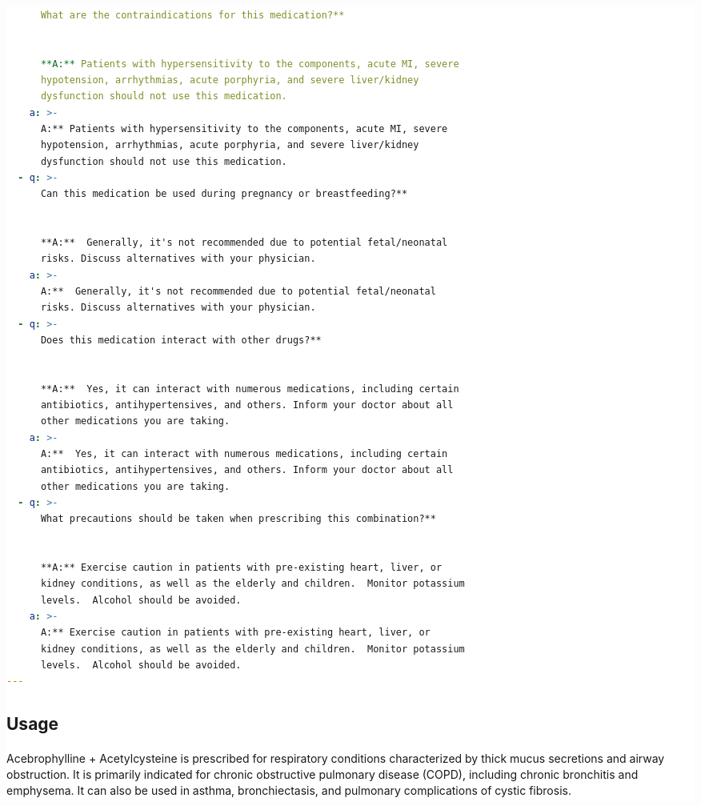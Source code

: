 ```yaml
      What are the contraindications for this medication?**


      **A:** Patients with hypersensitivity to the components, acute MI, severe
      hypotension, arrhythmias, acute porphyria, and severe liver/kidney
      dysfunction should not use this medication.
    a: >-
      A:** Patients with hypersensitivity to the components, acute MI, severe
      hypotension, arrhythmias, acute porphyria, and severe liver/kidney
      dysfunction should not use this medication.
  - q: >-
      Can this medication be used during pregnancy or breastfeeding?**


      **A:**  Generally, it's not recommended due to potential fetal/neonatal
      risks. Discuss alternatives with your physician.
    a: >-
      A:**  Generally, it's not recommended due to potential fetal/neonatal
      risks. Discuss alternatives with your physician.
  - q: >-
      Does this medication interact with other drugs?**


      **A:**  Yes, it can interact with numerous medications, including certain
      antibiotics, antihypertensives, and others. Inform your doctor about all
      other medications you are taking.
    a: >-
      A:**  Yes, it can interact with numerous medications, including certain
      antibiotics, antihypertensives, and others. Inform your doctor about all
      other medications you are taking.
  - q: >-
      What precautions should be taken when prescribing this combination?**


      **A:** Exercise caution in patients with pre-existing heart, liver, or
      kidney conditions, as well as the elderly and children.  Monitor potassium
      levels.  Alcohol should be avoided.
    a: >-
      A:** Exercise caution in patients with pre-existing heart, liver, or
      kidney conditions, as well as the elderly and children.  Monitor potassium
      levels.  Alcohol should be avoided.
---
```

## **Usage**

Acebrophylline + Acetylcysteine is prescribed for respiratory conditions characterized by thick mucus secretions and airway obstruction.  It is primarily indicated for chronic obstructive pulmonary disease (COPD), including chronic bronchitis and emphysema. It can also be used in asthma, bronchiectasis, and pulmonary complications of cystic fibrosis.  
